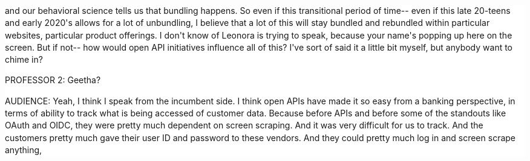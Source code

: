   <span m='848310'>and</span> <span m='848430'>our</span> <span m='848550'>behavioral</span>
  <span m='849780'>science</span> <span m='850530'>tells</span> <span m='850890'>us</span>
  <span m='851610'>that</span> <span m='851790'>bundling</span> <span m='853320'>happens.</span>
  <span m='853900'>So</span> <span m='854130'>even</span> <span m='854580'>if</span>
  <span m='854700'>this</span> <span m='855060'>transitional</span> <span m='855810'>period</span>
  <span m='856200'>of</span> <span m='856260'>time--</span> <span m='856900'>even</span>
  <span m='857100'>if</span> <span m='857540'>this</span> <span m='857930'>late</span>
  <span m='858860'>20-teens</span> <span m='859860'>and</span> <span m='860010'>early</span>
  <span m='860340'>2020's</span> <span m='861210'>allows</span> <span m='861810'>for</span>
  <span m='861960'>a</span> <span m='861990'>lot</span> <span m='862260'>of</span>
  <span m='862980'>unbundling,</span> <span m='864900'>I</span> <span m='865140'>believe</span>
  <span m='865590'>that</span> <span m='865800'>a</span> <span m='865830'>lot</span>
  <span m='866100'>of</span> <span m='866190'>this</span> <span m='866400'>will</span>
  <span m='866490'>stay</span> <span m='867060'>bundled</span> <span m='867690'>and</span>
  <span m='867870'>rebundled</span> <span m='869580'>within</span> <span m='870720'>particular</span>
  <span m='871160'>websites,</span> <span m='871840'>particular</span> <span m='872280'>product</span>
  <span m='872760'>offerings.</span> <span m='873990'>I</span> <span m='874050'>don't</span>
  <span m='874200'>know</span> <span m='874500'>of</span> <span m='874810'>Leonora</span>
  <span m='875310'>is</span> <span m='875430'>trying</span> <span m='875670'>to</span>
  <span m='875760'>speak,</span> <span m='876210'>because</span> <span m='876390'>your</span>
  <span m='877770'>name's</span> <span m='878160'>popping</span> <span m='878610'>up</span>
  <span m='878760'>here</span> <span m='880200'>on</span> <span m='880380'>the</span>
  <span m='880710'>screen.</span> <span m='881330'>But</span> <span m='881370'>if</span>
  <span m='881550'>not--</span> <span m='882600'>how</span> <span m='884490'>would</span>
  <span m='884710'>open</span> <span m='885200'>API</span> <span m='885690'>initiatives</span>
  <span m='886410'>influence</span> <span m='887040'>all</span> <span m='887220'>of</span>
  <span m='887310'>this?</span> <span m='888150'>I've</span> <span m='888570'>sort</span>
  <span m='888750'>of</span> <span m='888840'>said</span> <span m='889170'>it</span>
  <span m='889290'>a</span> <span m='889350'>little</span> <span m='889560'>bit</span>
  <span m='889710'>myself,</span> <span m='890340'>but</span> <span m='890550'>anybody</span>
  <span m='890970'>want</span> <span m='891150'>to</span> <span m='891960'>chime</span>
  <span m='892410'>in?</span> </p><p><span m='899380'>PROFESSOR 2:</span> <span m='899605'>Geetha?</span>
  </p><p><span m='902100'>AUDIENCE:</span> <span m='902165'>Yeah,</span> <span m='902230'>I</span>
  <span m='902320'>think</span> <span m='903990'>I</span> <span m='904190'>speak</span>
  <span m='904510'>from</span> <span m='904780'>the</span> <span m='904900'>incumbent</span>
  <span m='905560'>side.</span> <span m='906100'>I</span> <span m='906160'>think</span>
  <span m='906400'>open</span> <span m='906670'>APIs</span> <span m='906940'>have</span>
  <span m='907810'>made</span> <span m='908200'>it</span> <span m='908320'>so</span>
  <span m='908920'>easy</span> <span m='909310'>from</span> <span m='909610'>a</span>
  <span m='909670'>banking</span> <span m='910180'>perspective,</span> <span m='911560'>in</span>
  <span m='911710'>terms</span> <span m='912250'>of</span> <span m='914200'>ability</span>
  <span m='914710'>to</span> <span m='914890'>track</span> <span m='916600'>what</span>
  <span m='916930'>is</span> <span m='917080'>being</span> <span m='917440'>accessed</span>
  <span m='917670'>of</span> <span m='918050'>customer</span> <span m='918550'>data.</span>
  <span m='919390'>Because</span> <span m='919660'>before</span> <span m='920110'>APIs</span>
  <span m='920740'>and</span> <span m='921000'>before</span> <span m='921250'>some</span>
  <span m='921460'>of</span> <span m='921550'>the</span> <span m='921640'>standouts</span>
  <span m='922270'>like</span> <span m='922510'>OAuth</span> <span m='922960'>and</span>
  <span m='923080'>OIDC,</span> <span m='924730'>they</span> <span m='924910'>were</span>
  <span m='925150'>pretty</span> <span m='925480'>much</span> <span m='926590'>dependent</span>
  <span m='927370'>on</span> <span m='927670'>screen</span> <span m='928280'>scraping.</span>
  <span m='929770'>And</span> <span m='930500'>it</span> <span m='930850'>was very</span>
  <span m='931240'>difficult</span> <span m='931660'>for</span> <span m='931870'>us</span>
  <span m='932050'>to</span> <span m='932200'>track.</span> <span m='933420'>And</span>
  <span m='933580'>the</span> <span m='933670'>customers</span> <span m='934300'>pretty</span>
  <span m='934510'>much</span> <span m='934750'>gave</span> <span m='934960'>their</span>
  <span m='935170'>user</span> <span m='935360'>ID</span> <span m='935710'>and</span>
  <span m='935860'>password</span> <span m='936640'>to</span> <span m='936910'>these</span>
  <span m='937180'>vendors.</span> <span m='938230'>And</span> <span m='938380'>they</span>
  <span m='938500'>could</span> <span m='938650'>pretty</span> <span m='938950'>much</span>
  <span m='939310'>log</span> <span m='939610'>in</span> <span m='939730'>and</span>
  <span m='939830'>screen</span> <span m='940220'>scrape</span> <span m='940600'>anything,</span>